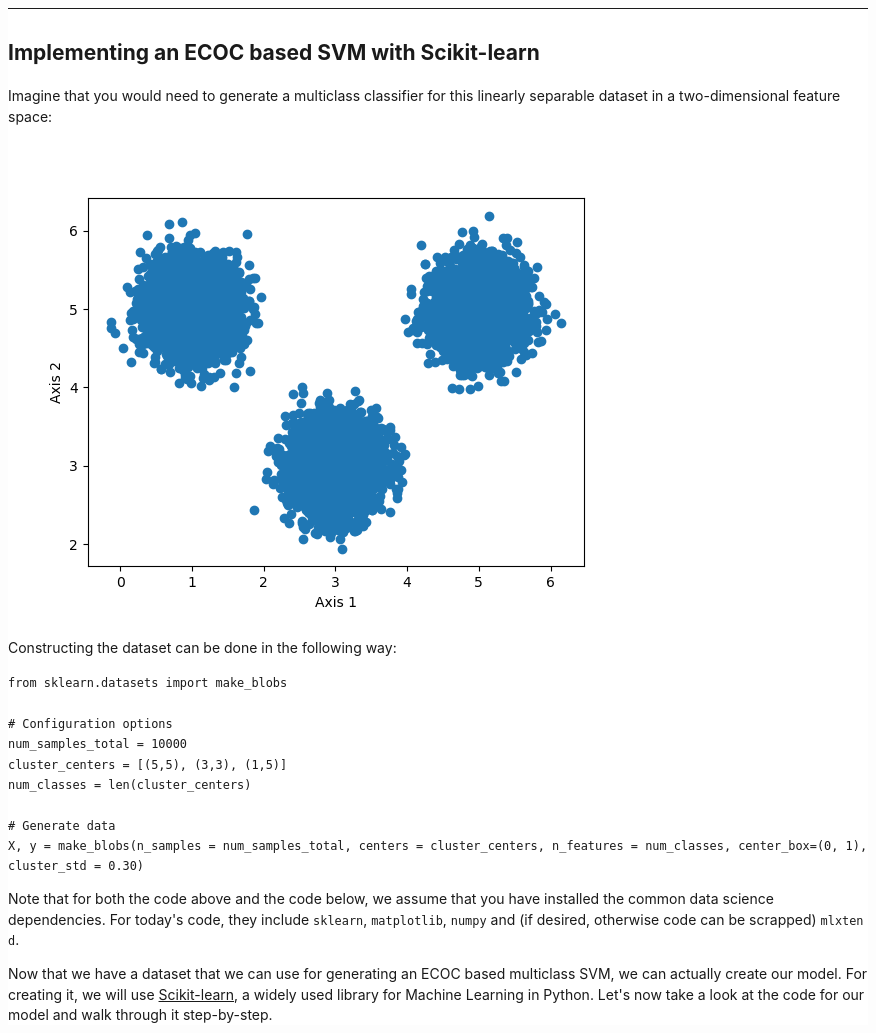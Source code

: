 * * *

## Implementing an ECOC based SVM with Scikit-learn

Imagine that you would need to generate a multiclass classifier for this linearly separable dataset in a two-dimensional feature space:

![](images/linearly.png)

Constructing the dataset can be done in the following way:

```
from sklearn.datasets import make_blobs

# Configuration options
num_samples_total = 10000
cluster_centers = [(5,5), (3,3), (1,5)]
num_classes = len(cluster_centers)

# Generate data
X, y = make_blobs(n_samples = num_samples_total, centers = cluster_centers, n_features = num_classes, center_box=(0, 1), cluster_std = 0.30)
```

Note that for both the code above and the code below, we assume that you have installed the common data science dependencies. For today's code, they include `sklearn`, `matplotlib`, `numpy` and (if desired, otherwise code can be scrapped) `mlxtend`.

Now that we have a dataset that we can use for generating an ECOC based multiclass SVM, we can actually create our model. For creating it, we will use [Scikit-learn](https://scikit-learn.org/stable/), a widely used library for Machine Learning in Python. Let's now take a look at the code for our model and walk through it step-by-step.
